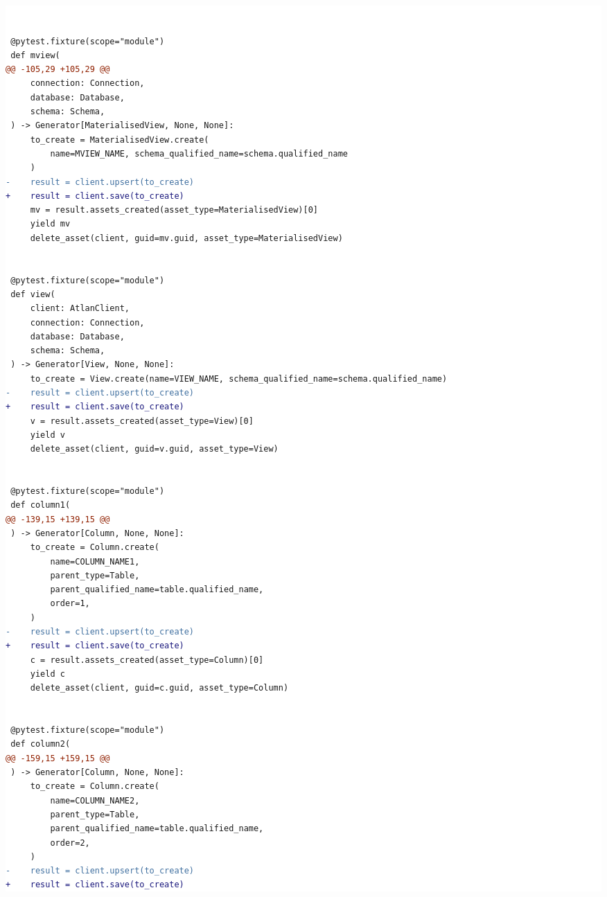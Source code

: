 ```diff
 
 
 @pytest.fixture(scope="module")
 def mview(
@@ -105,29 +105,29 @@
     connection: Connection,
     database: Database,
     schema: Schema,
 ) -> Generator[MaterialisedView, None, None]:
     to_create = MaterialisedView.create(
         name=MVIEW_NAME, schema_qualified_name=schema.qualified_name
     )
-    result = client.upsert(to_create)
+    result = client.save(to_create)
     mv = result.assets_created(asset_type=MaterialisedView)[0]
     yield mv
     delete_asset(client, guid=mv.guid, asset_type=MaterialisedView)
 
 
 @pytest.fixture(scope="module")
 def view(
     client: AtlanClient,
     connection: Connection,
     database: Database,
     schema: Schema,
 ) -> Generator[View, None, None]:
     to_create = View.create(name=VIEW_NAME, schema_qualified_name=schema.qualified_name)
-    result = client.upsert(to_create)
+    result = client.save(to_create)
     v = result.assets_created(asset_type=View)[0]
     yield v
     delete_asset(client, guid=v.guid, asset_type=View)
 
 
 @pytest.fixture(scope="module")
 def column1(
@@ -139,15 +139,15 @@
 ) -> Generator[Column, None, None]:
     to_create = Column.create(
         name=COLUMN_NAME1,
         parent_type=Table,
         parent_qualified_name=table.qualified_name,
         order=1,
     )
-    result = client.upsert(to_create)
+    result = client.save(to_create)
     c = result.assets_created(asset_type=Column)[0]
     yield c
     delete_asset(client, guid=c.guid, asset_type=Column)
 
 
 @pytest.fixture(scope="module")
 def column2(
@@ -159,15 +159,15 @@
 ) -> Generator[Column, None, None]:
     to_create = Column.create(
         name=COLUMN_NAME2,
         parent_type=Table,
         parent_qualified_name=table.qualified_name,
         order=2,
     )
-    result = client.upsert(to_create)
+    result = client.save(to_create)
```